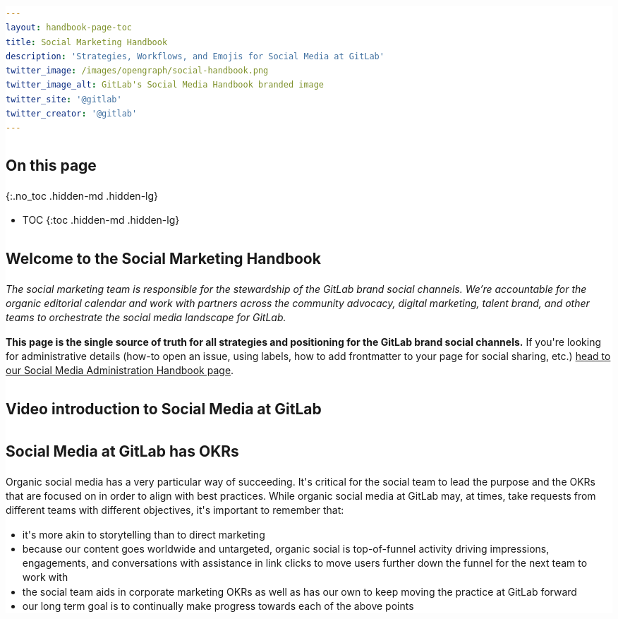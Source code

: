 ```yaml
---
layout: handbook-page-toc
title: Social Marketing Handbook
description: 'Strategies, Workflows, and Emojis for Social Media at GitLab'
twitter_image: /images/opengraph/social-handbook.png
twitter_image_alt: GitLab's Social Media Handbook branded image
twitter_site: '@gitlab'
twitter_creator: '@gitlab'
---
```

## On this page
{:.no_toc .hidden-md .hidden-lg}

- TOC
{:toc .hidden-md .hidden-lg}

## Welcome to the Social Marketing Handbook

_The social marketing team is responsible for the stewardship of the GitLab brand social channels. We’re accountable for the organic editorial calendar and work with partners across the community advocacy, digital marketing, talent brand, and other teams to orchestrate the social media landscape for GitLab._

**This page is the single source of truth for all strategies and positioning for the GitLab brand social channels.** If you're looking for administrative details (how-to open an issue, using labels, how to add frontmatter to your page for social sharing, etc.) [head to our Social Media Administration Handbook page](/handbook/marketing/corporate-marketing/social-marketing/admin/).

## Video introduction to Social Media at GitLab

<figure class="video_container">
<iframe src="https://www.youtube.com/embed/XZQ2Egrk7tI" frameborder="0" allow="accelerometer; autoplay; encrypted-media; gyroscope; picture-in-picture" allowfullscreen></iframe>
</figure>

## Social Media at GitLab has OKRs

Organic social media has a very particular way of succeeding. It's critical for the social team to lead the purpose and the OKRs that are focused on in order to align with best practices. While organic social media at GitLab may, at times, take requests from different teams with different objectives, it's important to remember that:

- it's more akin to storytelling than to direct marketing
- because our content goes worldwide and untargeted, organic social is top-of-funnel activity driving impressions, engagements, and conversations with assistance in link clicks to move users further down the funnel for the next team to work with
- the social team aids in corporate marketing OKRs as well as has our own to keep moving the practice at GitLab forward
- our long term goal is to continually make progress towards each of the above points
